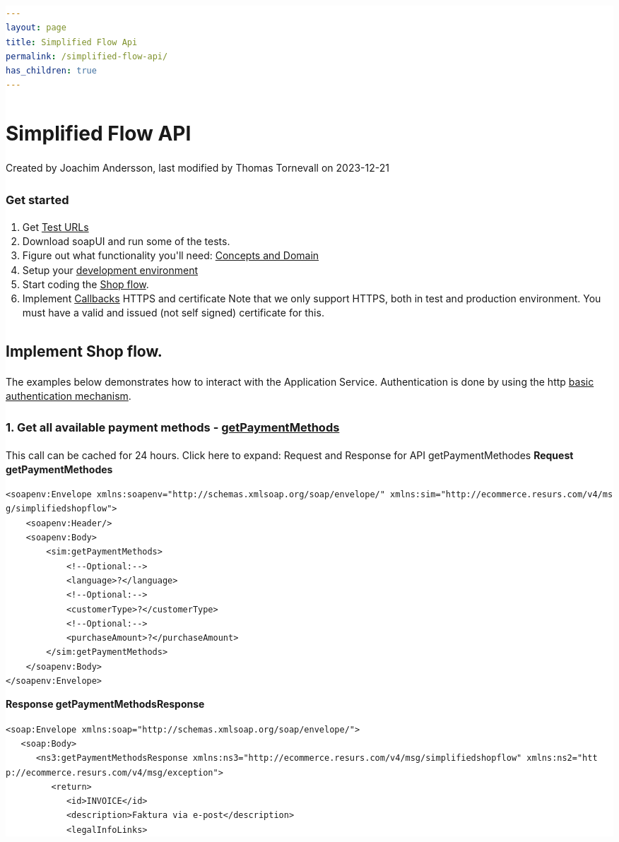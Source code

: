 ```yaml
---
layout: page
title: Simplified Flow Api
permalink: /simplified-flow-api/
has_children: true
---
```



# Simplified Flow API 
Created by Joachim Andersson, last modified by Thomas Tornevall on
2023-12-21
### Get started
1.  Get [Test URLs](Test-URLs_2097164.html)
2.  Download soapUI and run some of the tests.
3.  Figure out what functionality you'll need: [Concepts and
    Domain](Concepts-and-Domain_950279.html)
4.  Setup your [development environment](Development_950386.html)
5.  Start coding the [Shop flow](#SimplifiedFlowAPI-ShopFlow).
6.  Implement [Callbacks](Callbacks_327724.html)
HTTPS and certificate
Note that we only support HTTPS, both in test and production
environment. You must have a valid and issued (not self signed)
certificate for this.
## Implement Shop flow.
The examples below demonstrates how to interact with the Application
Service.
Authentication is done by using the http [basic authentication
mechanism](https://en.wikipedia.org/wiki/Basic_access_authentication).
### **1. Get all available payment methods** - [getPaymentMethods](getPaymentMethods_950328.html)
This call can be cached for 24 hours.
Click here to expand: Request and Response for API getPaymentMethodes
**Request getPaymentMethodes**
``` syntaxhighlighter-pre
<soapenv:Envelope xmlns:soapenv="http://schemas.xmlsoap.org/soap/envelope/" xmlns:sim="http://ecommerce.resurs.com/v4/msg/simplifiedshopflow">
    <soapenv:Header/>
    <soapenv:Body>
        <sim:getPaymentMethods>
            <!--Optional:-->
            <language>?</language>
            <!--Optional:-->
            <customerType>?</customerType>
            <!--Optional:-->
            <purchaseAmount>?</purchaseAmount>
        </sim:getPaymentMethods>    
    </soapenv:Body>  
</soapenv:Envelope> 
```
**Response getPaymentMethodsResponse**
``` syntaxhighlighter-pre
<soap:Envelope xmlns:soap="http://schemas.xmlsoap.org/soap/envelope/">
   <soap:Body>
      <ns3:getPaymentMethodsResponse xmlns:ns3="http://ecommerce.resurs.com/v4/msg/simplifiedshopflow" xmlns:ns2="http://ecommerce.resurs.com/v4/msg/exception">
         <return>
            <id>INVOICE</id>
            <description>Faktura via e-post</description>
            <legalInfoLinks>
```